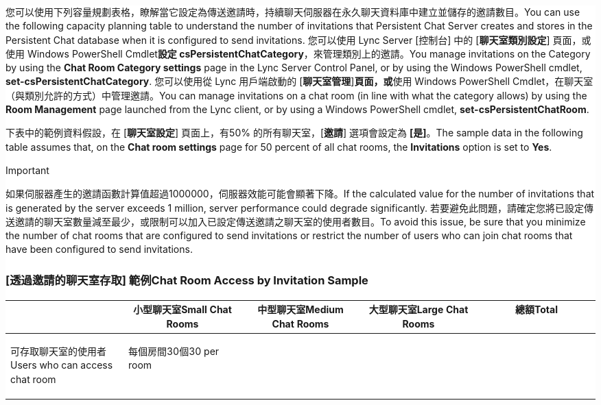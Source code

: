 <span data-ttu-id="6f1e1-295">您可以使用下列容量規劃表格，瞭解當它設定為傳送邀請時，持續聊天伺服器在永久聊天資料庫中建立並儲存的邀請數目。</span><span class="sxs-lookup"><span data-stu-id="6f1e1-295">You can use the following capacity planning table to understand the number of invitations that Persistent Chat Server creates and stores in the Persistent Chat database when it is configured to send invitations.</span></span> <span data-ttu-id="6f1e1-296">您可以使用 Lync Server [控制台] 中的 [**聊天室類別設定**] 頁面，或使用 Windows PowerShell Cmdlet**設定 csPersistentChatCategory**，來管理類別上的邀請。</span><span class="sxs-lookup"><span data-stu-id="6f1e1-296">You manage invitations on the Category by using the **Chat Room Category settings** page in the Lync Server Control Panel, or by using the Windows PowerShell cmdlet, **set-csPersistentChatCategory**.</span></span> <span data-ttu-id="6f1e1-297">您可以使用從 Lync 用戶端啟動的 [**聊天室管理**]**頁面，或**使用 Windows PowerShell Cmdlet，在聊天室（與類別允許的方式）中管理邀請。</span><span class="sxs-lookup"><span data-stu-id="6f1e1-297">You can manage invitations on a chat room (in line with what the category allows) by using the **Room Management** page launched from the Lync client, or by using a Windows PowerShell cmdlet, **set-csPersistentChatRoom**.</span></span>

<span data-ttu-id="6f1e1-298">下表中的範例資料假設，在 [**聊天室設定**] 頁面上，有50% 的所有聊天室，[**邀請**] 選項會設定為 **[是]**。</span><span class="sxs-lookup"><span data-stu-id="6f1e1-298">The sample data in the following table assumes that, on the **Chat room settings** page for 50 percent of all chat rooms, the **Invitations** option is set to **Yes**.</span></span>

<div>


> [!IMPORTANT]  
> <span data-ttu-id="6f1e1-299">如果伺服器產生的邀請函數計算值超過1000000，伺服器效能可能會顯著下降。</span><span class="sxs-lookup"><span data-stu-id="6f1e1-299">If the calculated value for the number of invitations that is generated by the server exceeds 1 million, server performance could degrade significantly.</span></span> <span data-ttu-id="6f1e1-300">若要避免此問題，請確定您將已設定傳送邀請的聊天室數量減至最少，或限制可以加入已設定傳送邀請之聊天室的使用者數目。</span><span class="sxs-lookup"><span data-stu-id="6f1e1-300">To avoid this issue, be sure that you minimize the number of chat rooms that are configured to send invitations or restrict the number of users who can join chat rooms that have been configured to send invitations.</span></span>



</div>

### <a name="chat-room-access-by-invitation-sample"></a><span data-ttu-id="6f1e1-301">[透過邀請的聊天室存取] 範例</span><span class="sxs-lookup"><span data-stu-id="6f1e1-301">Chat Room Access by Invitation Sample</span></span>

<table>
<colgroup>
<col style="width: 20%" />
<col style="width: 20%" />
<col style="width: 20%" />
<col style="width: 20%" />
<col style="width: 20%" />
</colgroup>
<thead>
<tr class="header">
<th></th>
<th><span data-ttu-id="6f1e1-302">小型聊天室</span><span class="sxs-lookup"><span data-stu-id="6f1e1-302">Small Chat Rooms</span></span></th>
<th><span data-ttu-id="6f1e1-303">中型聊天室</span><span class="sxs-lookup"><span data-stu-id="6f1e1-303">Medium Chat Rooms</span></span></th>
<th><span data-ttu-id="6f1e1-304">大型聊天室</span><span class="sxs-lookup"><span data-stu-id="6f1e1-304">Large Chat Rooms</span></span></th>
<th><span data-ttu-id="6f1e1-305">總額</span><span class="sxs-lookup"><span data-stu-id="6f1e1-305">Total</span></span></th>
</tr>
</thead>
<tbody>
<tr class="odd">
<td><p><span data-ttu-id="6f1e1-306">可存取聊天室的使用者</span><span class="sxs-lookup"><span data-stu-id="6f1e1-306">Users who can access chat room</span></span></p></td>
<td><p><span data-ttu-id="6f1e1-307">每個房間30個</span><span class="sxs-lookup"><span data-stu-id="6f1e1-307">30 per room</span></span></p></td>